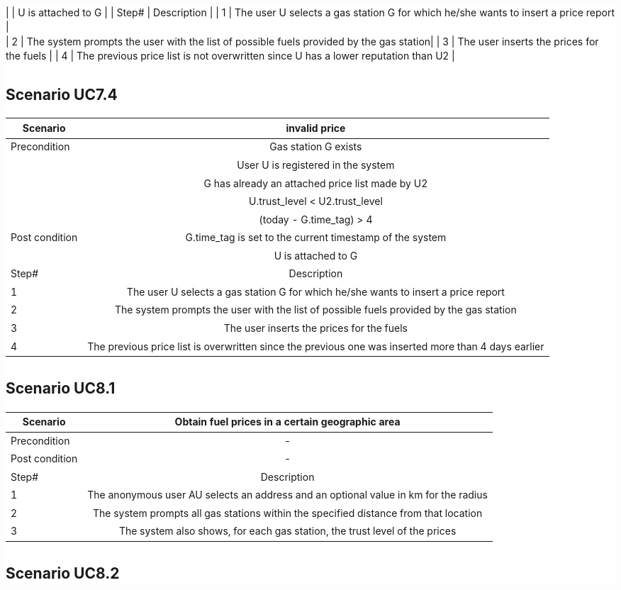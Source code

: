 |                     | U is attached to G |
| Step#        | Description  |
|  1     | The user U selects a gas station G for which he/she wants to insert a price report |  
|  2     | The system prompts the user with the list of possible fuels provided by the gas station|
|  3     | The user inserts the prices for the fuels |
|  4     | The previous price list is not overwritten since U has a lower reputation than U2 |

## Scenario UC7.4

| Scenario |  invalid price |
| ------------- |:-------------:| 
|  Precondition     | Gas station G exists |
|                   | User U is registered in the system |
|                   | G has already an attached price list made by U2 |
|                   | U.trust_level < U2.trust_level |
|                   | (today - G.time_tag) > 4 |
|  Post condition     | G.time_tag is set to the current timestamp of the system |
|                     | U is attached to G |
| Step#        | Description  |
|  1     | The user U selects a gas station G for which he/she wants to insert a price report |  
|  2     | The system prompts the user with the list of possible fuels provided by the gas station|
|  3     | The user inserts the prices for the fuels |
|  4     | The previous price list is overwritten since the previous one was inserted more than 4 days earlier  |

## Scenario UC8.1

| Scenario |  Obtain fuel prices in a certain geographic area |
| ------------- |:-------------:| 
|  Precondition   | -  |
|  Post condition | -  |
| Step#           | Description  |
|  1     | The anonymous user AU selects an address and an optional value in km for the radius  |  
|  2     | The system prompts all gas stations within the specified distance from that location |
|  3     | The system also shows, for each gas station, the trust level of the prices |
## Scenario UC8.2
